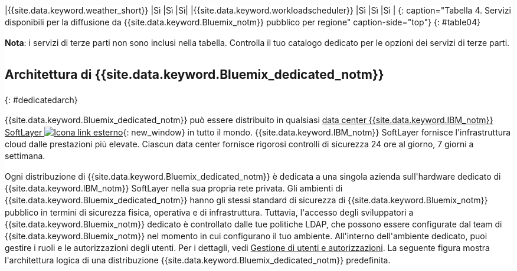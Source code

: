 |{{site.data.keyword.weather_short}}		|Sì		|Sì		|Sì|
|{{site.data.keyword.workloadscheduler}}	|Sì		|Sì		|Sì |
{: caption="Tabella 4. Servizi disponibili per la diffusione da {{site.data.keyword.Bluemix_notm}} pubblico per regione" caption-side="top"}
{: #table04}

**Nota**: i servizi di terze parti non sono inclusi nella tabella. Controlla il tuo catalogo dedicato per le opzioni dei servizi di terze parti.



## Architettura di {{site.data.keyword.Bluemix_dedicated_notm}}
{: #dedicatedarch}

{{site.data.keyword.Bluemix_dedicated_notm}} può essere distribuito in qualsiasi [data center {{site.data.keyword.IBM_notm}} SoftLayer ![Icona link esterno](../icons/launch-glyph.svg)](http://www.softlayer.com/data-centers){: new_window} in tutto il mondo. {{site.data.keyword.IBM_notm}} SoftLayer fornisce l'infrastruttura cloud dalle prestazioni più elevate. Ciascun data center fornisce rigorosi controlli di sicurezza 24 ore al giorno, 7
giorni a settimana.

Ogni distribuzione di {{site.data.keyword.Bluemix_dedicated_notm}} è dedicata a una singola azienda sull'hardware dedicato di {{site.data.keyword.IBM_notm}} SoftLayer nella sua propria rete privata. Gli ambienti di {{site.data.keyword.Bluemix_dedicated_notm}} hanno gli stessi standard di sicurezza di {{site.data.keyword.Bluemix_notm}} pubblico in termini di sicurezza fisica, operativa e di infrastruttura. Tuttavia,
l'accesso degli sviluppatori a {{site.data.keyword.Bluemix_notm}} dedicato è
controllato dalle tue politiche LDAP, che possono essere configurate dal team di {{site.data.keyword.Bluemix_notm}}
nel momento in cui configurano il tuo ambiente. All'interno dell'ambiente dedicato,
puoi gestire i ruoli e le autorizzazioni degli utenti. Per i dettagli, vedi [Gestione di utenti e autorizzazioni](/docs/admin/index.html#oc_useradmin). La seguente figura mostra l'architettura logica di una distribuzione {{site.data.keyword.Bluemix_dedicated_notm}} predefinita.
